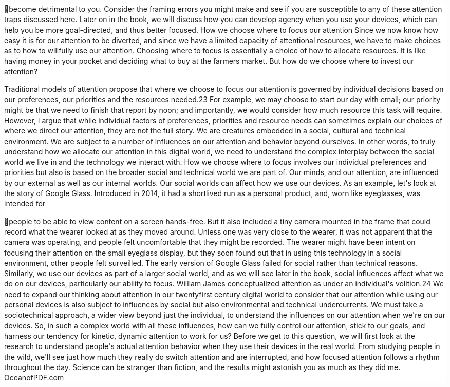 become detrimental to you. Consider the framing errors you might make
and see if you are susceptible to any of these attention traps discussed
here. Later on in the book, we will discuss how you can develop agency
when you use your devices, which can help you be more goal-directed, and
thus better focused. How we choose where to focus our attention Since we
now know how easy it is for our attention to be diverted, and since we
have a limited capacity of attentional resources, we have to make
choices as to how to willfully use our attention. Choosing where to
focus is essentially a choice of how to allocate resources. It is like
having money in your pocket and deciding what to buy at the farmers
market. But how do we choose where to invest our attention?

Traditional models of attention propose that where we choose to focus
our attention is governed by individual decisions based on our
preferences, our priorities and the resources needed.23 For example, we
may choose to start our day with email; our priority might be that we
need to finish that report by noon; and importantly, we would consider
how much resource this task will require. However, I argue that while
individual factors of preferences, priorities and resource needs can
sometimes explain our choices of where we direct our attention, they are
not the full story. We are creatures embedded in a social, cultural and
technical environment. We are subject to a number of influences on our
attention and behavior beyond ourselves. In other words, to truly
understand how we allocate our attention in this digital world, we need
to understand the complex interplay between the social world we live in
and the technology we interact with. How we choose where to focus
involves our individual preferences and priorities but also is based on
the broader social and technical world we are part of. Our minds, and
our attention, are influenced by our external as well as our internal
worlds. Our social worlds can affect how we use our devices. As an
example, let's look at the story of Google Glass. Introduced in 2014, it
had a shortlived run as a personal product, and, worn like eyeglasses,
was intended for

people to be able to view content on a screen hands-free. But it also
included a tiny camera mounted in the frame that could record what the
wearer looked at as they moved around. Unless one was very close to the
wearer, it was not apparent that the camera was operating, and people
felt uncomfortable that they might be recorded. The wearer might have
been intent on focusing their attention on the small eyeglass display,
but they soon found out that in using this technology in a social
environment, other people felt surveilled. The early version of Google
Glass failed for social rather than technical reasons. Similarly, we use
our devices as part of a larger social world, and as we will see later
in the book, social influences affect what we do on our devices,
particularly our ability to focus. William James conceptualized
attention as under an individual's volition.24 We need to expand our
thinking about attention in our twentyfirst century digital world to
consider that our attention while using our personal devices is also
subject to influences by social but also environmental and technical
undercurrents. We must take a sociotechnical approach, a wider view
beyond just the individual, to understand the influences on our
attention when we're on our devices. So, in such a complex world with
all these influences, how can we fully control our attention, stick to
our goals, and harness our tendency for kinetic, dynamic attention to
work for us? Before we get to this question, we will first look at the
research to understand people's actual attention behavior when they use
their devices in the real world. From studying people in the wild, we'll
see just how much they really do switch attention and are interrupted,
and how focused attention follows a rhythm throughout the day. Science
can be stranger than fiction, and the results might astonish you as much
as they did me. OceanofPDF.com
